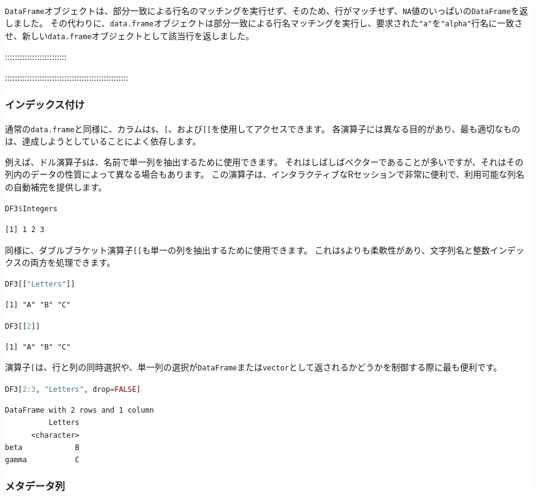 `DataFrame`オブジェクトは、部分一致による行名のマッチングを実行せず、そのため、行がマッチせず、`NA`値のいっぱいの`DataFrame`を返しました。
その代わりに、`data.frame`オブジェクトは部分一致による行名マッチングを実行し、要求された`"a"`を`"alpha"`行名に一致させ、新しい`data.frame`オブジェクトとして該当行を返しました。

:::::::::::::::::::::::::

::::::::::::::::::::::::::::::::::::::::::::::::::

### インデックス付け

通常の`data.frame`と同様に、カラムは`$`、`[`、および`[[`を使用してアクセスできます。
各演算子には異なる目的があり、最も適切なものは、達成しようとしていることによく依存します。

例えば、ドル演算子`$`は、名前で単一列を抽出するために使用できます。
それはしばしばベクターであることが多いですが、それはその列内のデータの性質によって異なる場合もあります。
この演算子は、インタラクティブなRセッションで非常に便利で、利用可能な列名の自動補完を提供します。


``` r
DF3$Integers
```

``` output
[1] 1 2 3
```

同様に、ダブルブラケット演算子`[[`も単一の列を抽出するために使用できます。
これは`$`よりも柔軟性があり、文字列名と整数インデックスの両方を処理できます。


``` r
DF3[["Letters"]]
```

``` output
[1] "A" "B" "C"
```

``` r
DF3[[2]]
```

``` output
[1] "A" "B" "C"
```

演算子`[`は、行と列の同時選択や、単一列の選択が`DataFrame`または`vector`として返されるかどうかを制御する際に最も便利です。


``` r
DF3[2:3, "Letters", drop=FALSE]
```

``` output
DataFrame with 2 rows and 1 column
          Letters
      <character>
beta            B
gamma           C
```

### メタデータ列


[r-package-methods]: https://stat.ethz.ch/R-manual/R-devel/library/methods/html/00Index.html
[book-advanced-r-s4]: https://adv-r.had.co.nz/S4.html
[glossary-s4-class]: reference.html#s4-class
[glossary-s4-method]: reference.html#s4-method
[glossary-s4-dispatch]: reference.html#s4-method-dispatch
[r-package-base]: https://stat.ethz.ch/R-manual/R-devel/library/base/html/00Index.html
